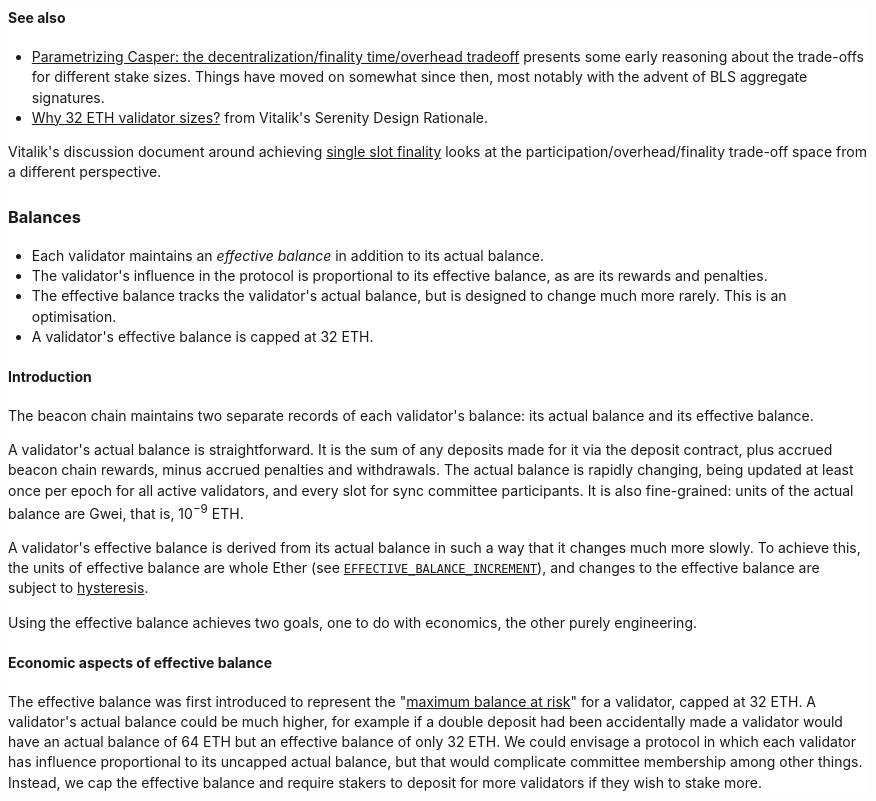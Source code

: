 #### See also

  - [Parametrizing Casper: the decentralization/finality time/overhead tradeoff](https://medium.com/@VitalikButerin/parametrizing-casper-the-decentralization-finality-time-overhead-tradeoff-3f2011672735) presents some early reasoning about the trade-offs for different stake sizes. Things have moved on somewhat since then, most notably with the advent of BLS aggregate signatures.
  - [Why 32&nbsp;ETH validator sizes?](https://notes.ethereum.org/@vbuterin/rkhCgQteN#Why-32-ETH-validator-sizes) from Vitalik's Serenity Design Rationale.

Vitalik's discussion document around achieving [single slot finality](https://notes.ethereum.org/@vbuterin/single_slot_finality) looks at the participation/overhead/finality trade-off space from a different perspective.

### Balances 

<div class="summary">

  - Each validator maintains an _effective balance_ in addition to its actual balance.
  - The validator's influence in the protocol is proportional to its effective balance, as are its rewards and penalties.
  - The effective balance tracks the validator's actual balance, but is designed to change much more rarely. This is an optimisation.
  - A validator's effective balance is capped at 32&nbsp;ETH.

</div>

#### Introduction

The beacon chain maintains two separate records of each validator's balance: its actual balance and its effective balance.

A validator's actual balance is straightforward. It is the sum of any deposits made for it via the deposit contract, plus accrued beacon chain rewards, minus accrued penalties and withdrawals. The actual balance is rapidly changing, being updated at least once per epoch for all active validators, and every slot for sync committee participants. It is also fine-grained: units of the actual balance are Gwei, that is, $10^{-9}$&nbsp;ETH.

A validator's effective balance is derived from its actual balance in such a way that it changes much more slowly. To achieve this, the units of effective balance are whole Ether (see [`EFFECTIVE_BALANCE_INCREMENT`](/part3/config/preset#effective_balance_increment)), and changes to the effective balance are subject to [hysteresis](#hysteresis).

Using the effective balance achieves two goals, one to do with economics, the other purely engineering.

#### Economic aspects of effective balance

The effective balance was first introduced to represent the "[maximum balance at risk](https://github.com/ethereum/consensus-specs/pull/162#issuecomment-441759461)" for a validator, capped at 32&nbsp;ETH. A validator's actual balance could be much higher, for example if a double deposit had been accidentally made a validator would have an actual balance of 64&nbsp;ETH but an effective balance of only 32&nbsp;ETH. We could envisage a protocol in which each validator has influence proportional to its uncapped actual balance, but that would complicate committee membership among other things. Instead, we cap the effective balance and require stakers to deposit for more validators if they wish to stake more.
